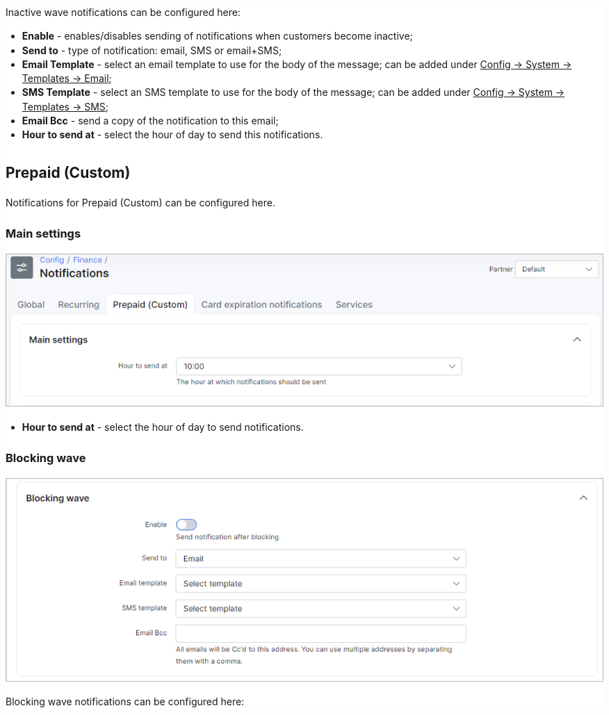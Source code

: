 Inactive wave notifications can be configured here:

* **Enable** - enables/disables sending of notifications when customers become inactive;
* **Send to** - type of notification: email, SMS or email+SMS;
* **Email Template** - select an email template to use for the body of the message; can be added under [Config → System → Templates → Email](configuration/system/templates/templates.md);
* **SMS Template** - select an SMS template to use for the body of the message; can be added under [Config → System → Templates → SMS](configuration/system/templates/templates.md);
* **Email Bcc** - send a copy of the notification to this email;
* **Hour to send at** - select the hour of day to send this notifications.

## Prepaid (Custom)

Notifications for Prepaid (Custom) can be configured here.

### Main settings
![Finance-prepay-main](prepay_main.png)

* **Hour to send at** - select the hour of day to send notifications.

### Blocking wave
![Finance-prepay-blocking](prepay_blocking_wave.png)

Blocking wave notifications can be configured here:
